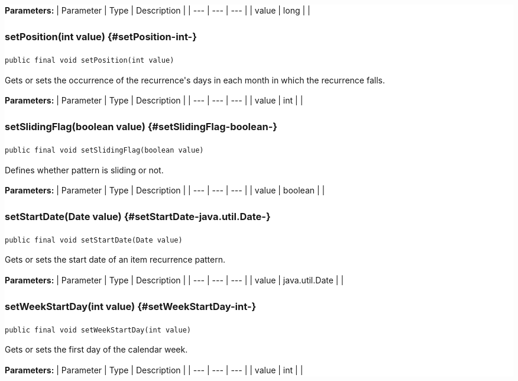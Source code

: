 **Parameters:**
| Parameter | Type | Description |
| --- | --- | --- |
| value | long |  |

### setPosition(int value) {#setPosition-int-}
```
public final void setPosition(int value)
```


Gets or sets the occurrence of the recurrence's days in each month in which the recurrence falls.

**Parameters:**
| Parameter | Type | Description |
| --- | --- | --- |
| value | int |  |

### setSlidingFlag(boolean value) {#setSlidingFlag-boolean-}
```
public final void setSlidingFlag(boolean value)
```


Defines whether pattern is sliding or not.

**Parameters:**
| Parameter | Type | Description |
| --- | --- | --- |
| value | boolean |  |

### setStartDate(Date value) {#setStartDate-java.util.Date-}
```
public final void setStartDate(Date value)
```


Gets or sets the start date of an item recurrence pattern.

**Parameters:**
| Parameter | Type | Description |
| --- | --- | --- |
| value | java.util.Date |  |

### setWeekStartDay(int value) {#setWeekStartDay-int-}
```
public final void setWeekStartDay(int value)
```


Gets or sets the first day of the calendar week.

**Parameters:**
| Parameter | Type | Description |
| --- | --- | --- |
| value | int |  |
